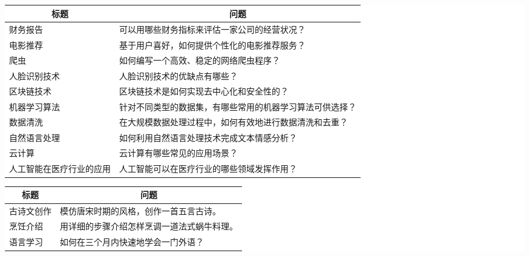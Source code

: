 | 标题                                | 问题                                                                                                                                                                                                                                                       |
|-------------------------------------|------------------------------------------------------------------------------------------------------------------------------------------------------------------------------------------------------------------------------------------------------------|
| 财务报告                          | 可以用哪些财务指标来评估一家公司的经营状况？                                                                                                                                                                                                                |
| 电影推荐                          | 基于用户喜好，如何提供个性化的电影推荐服务？                                                                                                                                                                                                               |
| 爬虫                               | 如何编写一个高效、稳定的网络爬虫程序？                                                                                                                                                                                                                     |
| 人脸识别技术                      | 人脸识别技术的优缺点有哪些？                                                                                                                                                                                                                                 |
| 区块链技术                        | 区块链技术是如何实现去中心化和安全性的？                                                                                                                                                                                                                       |
| 机器学习算法                      | 针对不同类型的数据集，有哪些常用的机器学习算法可供选择？                                                                                                                                                                                                     |
| 数据清洗                          | 在大规模数据处理过程中，如何有效地进行数据清洗和去重？                                                                                                                                                                                                       |
| 自然语言处理                      | 如何利用自然语言处理技术完成文本情感分析？                                                                                                                                                                                                                 |
| 云计算                              | 云计算有哪些常见的应用场景？                                                                                                                                                                                                                                 |
| 人工智能在医疗行业的应用 | 人工智能可以在医疗行业的哪些领域发挥作用？                                                                                                                                                                                                             |

| 标题                                                     | 问题                                                                                                                                                                                                                                                                                                                                                                                                                                                                                                                                |
|----------------------------------------------------------|---------------------------------------------------------------------------------------------------------------------------------------------------------------------------------------------------------------------------------------------------------------------------------------------------------------------------------------------------------------------------------------------------------------------------------------------------------------------------------------------------------------------------------------|
| 古诗文创作          | 模仿唐宋时期的风格，创作一首五言古诗。                                                                                                                                                                                                                                                                                                                                                                                                                                                                                                |
| 烹饪介绍              | 用详细的步骤介绍怎样烹调一道法式蜗牛料理。                                                                                                                                                                                                                                                                                                                                                                                                                                                                                          |
| 语言学习              | 如何在三个月内快速地学会一门外语？                                                                                                                                                                                                                                                                                                                                                                                                                                                                                                  |